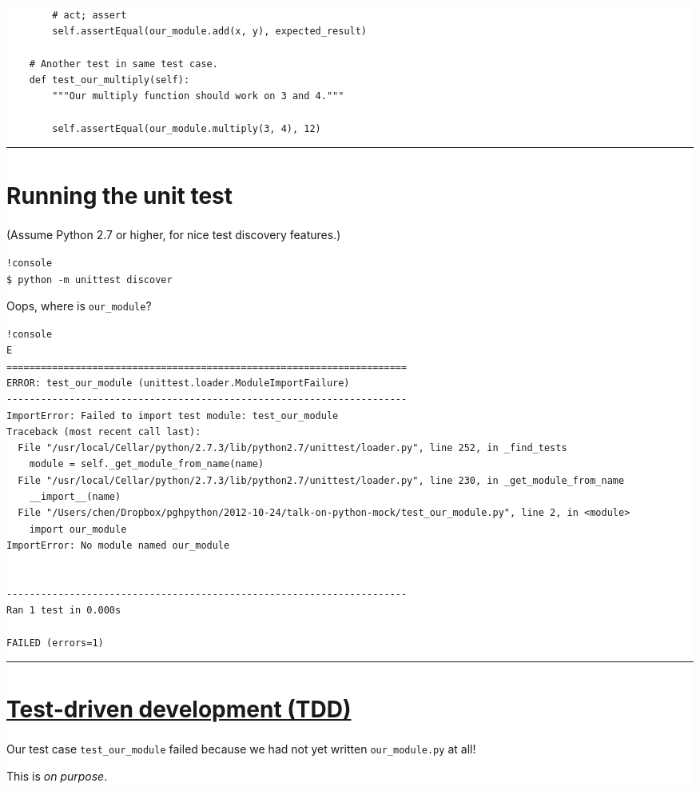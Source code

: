             # act; assert
            self.assertEqual(our_module.add(x, y), expected_result)

        # Another test in same test case.
        def test_our_multiply(self):
            """Our multiply function should work on 3 and 4."""

            self.assertEqual(our_module.multiply(3, 4), 12)

---

# Running the unit test

(Assume Python 2.7 or higher, for nice test discovery features.)

    !console
    $ python -m unittest discover

Oops, where is `our_module`?

    !console
    E
    ======================================================================
    ERROR: test_our_module (unittest.loader.ModuleImportFailure)
    ----------------------------------------------------------------------
    ImportError: Failed to import test module: test_our_module
    Traceback (most recent call last):
      File "/usr/local/Cellar/python/2.7.3/lib/python2.7/unittest/loader.py", line 252, in _find_tests
        module = self._get_module_from_name(name)
      File "/usr/local/Cellar/python/2.7.3/lib/python2.7/unittest/loader.py", line 230, in _get_module_from_name
        __import__(name)
      File "/Users/chen/Dropbox/pghpython/2012-10-24/talk-on-python-mock/test_our_module.py", line 2, in <module>
        import our_module
    ImportError: No module named our_module


    ----------------------------------------------------------------------
    Ran 1 test in 0.000s

    FAILED (errors=1)

---

# [Test-driven development (TDD)](http://en.wikipedia.org/wiki/Test-driven_development)

Our test case `test_our_module` failed because we had not yet written `our_module.py` at all!

This is *on purpose*.
